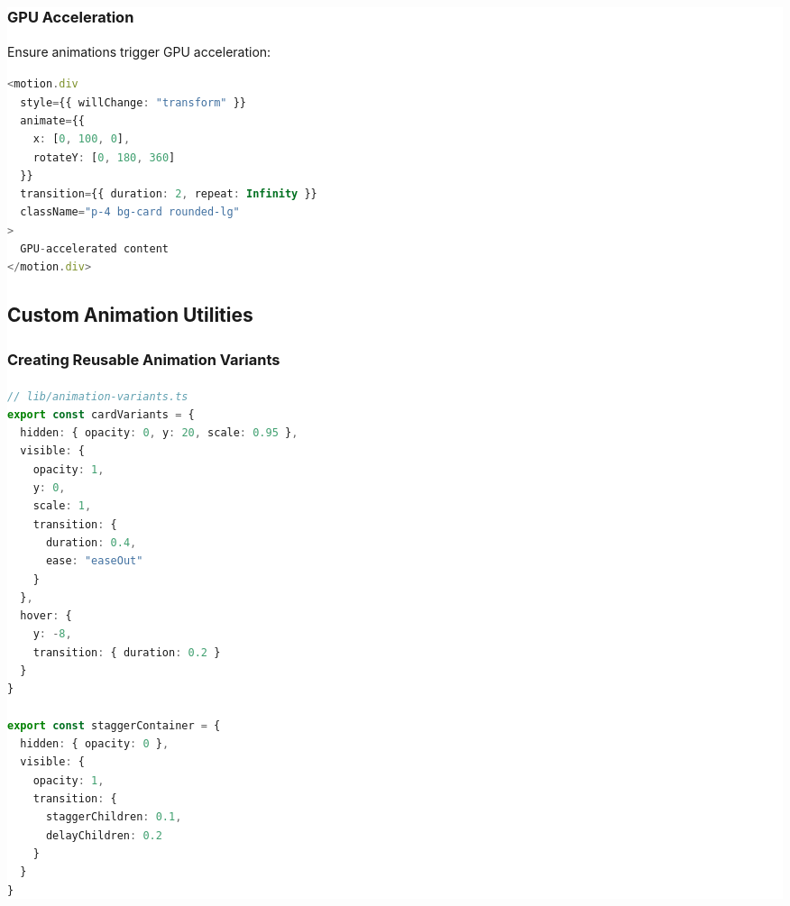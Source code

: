 ### GPU Acceleration
Ensure animations trigger GPU acceleration:

```typescript
<motion.div
  style={{ willChange: "transform" }}
  animate={{ 
    x: [0, 100, 0],
    rotateY: [0, 180, 360]
  }}
  transition={{ duration: 2, repeat: Infinity }}
  className="p-4 bg-card rounded-lg"
>
  GPU-accelerated content
</motion.div>
```

## Custom Animation Utilities

### Creating Reusable Animation Variants
```typescript
// lib/animation-variants.ts
export const cardVariants = {
  hidden: { opacity: 0, y: 20, scale: 0.95 },
  visible: { 
    opacity: 1, 
    y: 0, 
    scale: 1,
    transition: {
      duration: 0.4,
      ease: "easeOut"
    }
  },
  hover: {
    y: -8,
    transition: { duration: 0.2 }
  }
}

export const staggerContainer = {
  hidden: { opacity: 0 },
  visible: {
    opacity: 1,
    transition: {
      staggerChildren: 0.1,
      delayChildren: 0.2
    }
  }
}
```
